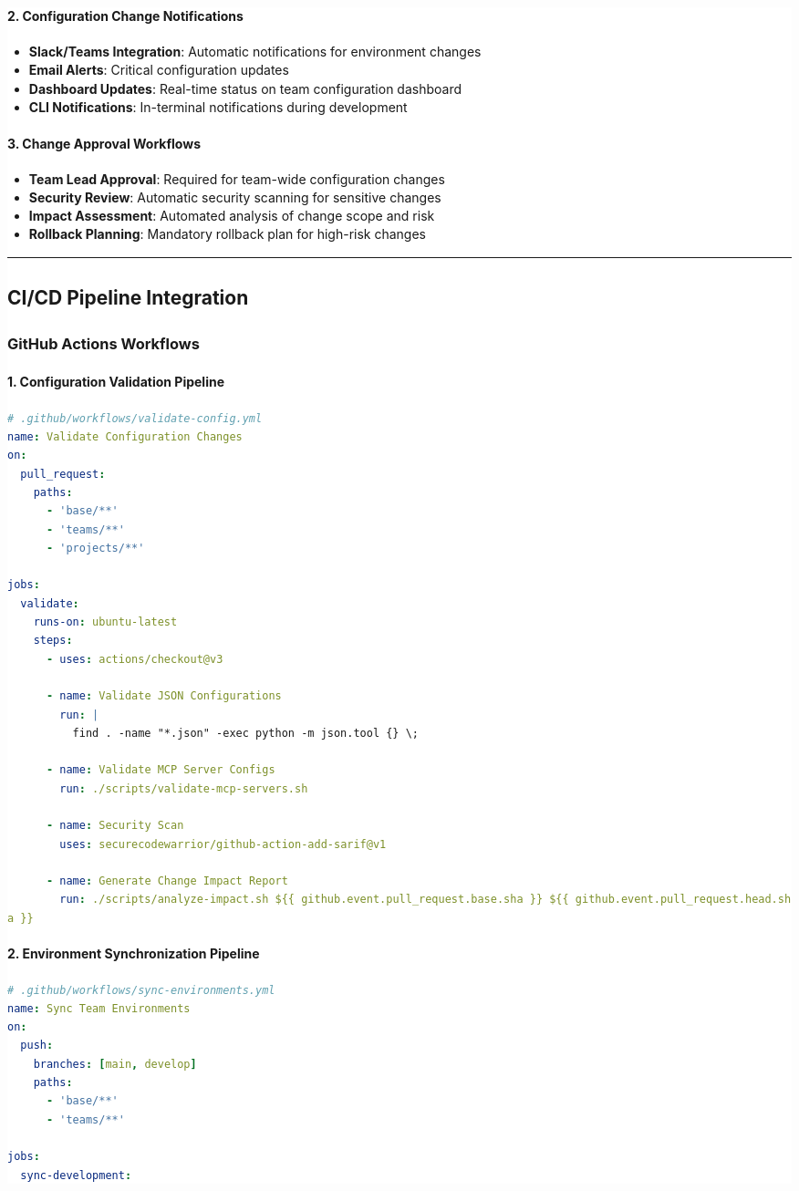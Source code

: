 #### 2. Configuration Change Notifications
- **Slack/Teams Integration**: Automatic notifications for environment changes
- **Email Alerts**: Critical configuration updates
- **Dashboard Updates**: Real-time status on team configuration dashboard
- **CLI Notifications**: In-terminal notifications during development

#### 3. Change Approval Workflows
- **Team Lead Approval**: Required for team-wide configuration changes
- **Security Review**: Automatic security scanning for sensitive changes
- **Impact Assessment**: Automated analysis of change scope and risk
- **Rollback Planning**: Mandatory rollback plan for high-risk changes

---

## CI/CD Pipeline Integration

### GitHub Actions Workflows

#### 1. Configuration Validation Pipeline
```yaml
# .github/workflows/validate-config.yml
name: Validate Configuration Changes
on:
  pull_request:
    paths:
      - 'base/**'
      - 'teams/**'
      - 'projects/**'

jobs:
  validate:
    runs-on: ubuntu-latest
    steps:
      - uses: actions/checkout@v3
      
      - name: Validate JSON Configurations
        run: |
          find . -name "*.json" -exec python -m json.tool {} \;
          
      - name: Validate MCP Server Configs
        run: ./scripts/validate-mcp-servers.sh
        
      - name: Security Scan
        uses: securecodewarrior/github-action-add-sarif@v1
        
      - name: Generate Change Impact Report
        run: ./scripts/analyze-impact.sh ${{ github.event.pull_request.base.sha }} ${{ github.event.pull_request.head.sha }}
```

#### 2. Environment Synchronization Pipeline
```yaml
# .github/workflows/sync-environments.yml
name: Sync Team Environments
on:
  push:
    branches: [main, develop]
    paths:
      - 'base/**'
      - 'teams/**'

jobs:
  sync-development:
```